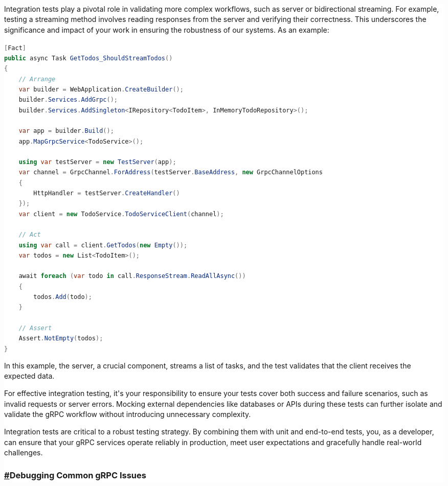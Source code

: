 Integration tests play a pivotal role in validating more complex workflows, such as server or bidirectional streaming. For example, testing a streaming method involves reading responses from the server and verifying their correctness. This underscores the significance and impact of your work in ensuring the robustness of our systems. As an example:

```csharp
[Fact]
public async Task GetTodos_ShouldStreamTodos()
{
    // Arrange
    var builder = WebApplication.CreateBuilder();
    builder.Services.AddGrpc();
    builder.Services.AddSingleton<IRepository<TodoItem>, InMemoryTodoRepository>();

    var app = builder.Build();
    app.MapGrpcService<TodoService>();

    using var testServer = new TestServer(app);
    var channel = GrpcChannel.ForAddress(testServer.BaseAddress, new GrpcChannelOptions
    {
        HttpHandler = testServer.CreateHandler()
    });
    var client = new TodoService.TodoServiceClient(channel);

    // Act
    using var call = client.GetTodos(new Empty());
    var todos = new List<TodoItem>();

    await foreach (var todo in call.ResponseStream.ReadAllAsync())
    {
        todos.Add(todo);
    }

    // Assert
    Assert.NotEmpty(todos);
}
```

In this example, the server, a crucial component, streams a list of tasks, and the test validates that the client receives the expected data.

For effective integration testing, it's your responsibility to ensure your tests cover both success and failure scenarios, such as invalid requests or server errors. Mocking external dependencies like databases or APIs during these tests can further isolate and validate the gRPC workflow without introducing unnecessary complexity.

Integration tests are critical to a robust testing strategy. By combining them with unit and end-to-end tests, you, as a developer, can ensure that your gRPC services operate reliably in production, meet user expectations and gracefully handle real-world challenges.

### [#](#debugging-common-grpc-issues)Debugging Common gRPC Issues
